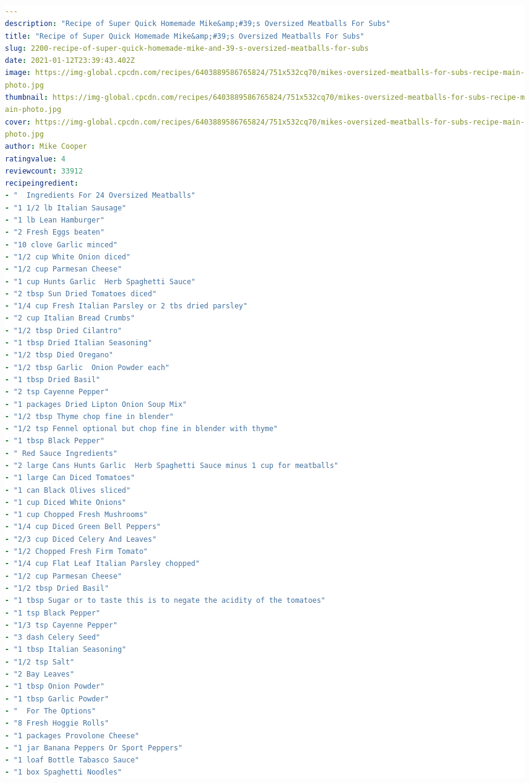 ```yaml
---
description: "Recipe of Super Quick Homemade Mike&amp;#39;s Oversized Meatballs For Subs"
title: "Recipe of Super Quick Homemade Mike&amp;#39;s Oversized Meatballs For Subs"
slug: 2200-recipe-of-super-quick-homemade-mike-and-39-s-oversized-meatballs-for-subs
date: 2021-01-12T23:39:43.402Z
image: https://img-global.cpcdn.com/recipes/6403889586765824/751x532cq70/mikes-oversized-meatballs-for-subs-recipe-main-photo.jpg
thumbnail: https://img-global.cpcdn.com/recipes/6403889586765824/751x532cq70/mikes-oversized-meatballs-for-subs-recipe-main-photo.jpg
cover: https://img-global.cpcdn.com/recipes/6403889586765824/751x532cq70/mikes-oversized-meatballs-for-subs-recipe-main-photo.jpg
author: Mike Cooper
ratingvalue: 4
reviewcount: 33912
recipeingredient:
- "  Ingredients For 24 Oversized Meatballs"
- "1 1/2 lb Italian Sausage"
- "1 lb Lean Hamburger"
- "2 Fresh Eggs beaten"
- "10 clove Garlic minced"
- "1/2 cup White Onion diced"
- "1/2 cup Parmesan Cheese"
- "1 cup Hunts Garlic  Herb Spaghetti Sauce"
- "2 tbsp Sun Dried Tomatoes diced"
- "1/4 cup Fresh Italian Parsley or 2 tbs dried parsley"
- "2 cup Italian Bread Crumbs"
- "1/2 tbsp Dried Cilantro"
- "1 tbsp Dried Italian Seasoning"
- "1/2 tbsp Died Oregano"
- "1/2 tbsp Garlic  Onion Powder each"
- "1 tbsp Dried Basil"
- "2 tsp Cayenne Pepper"
- "1 packages Dried Lipton Onion Soup Mix"
- "1/2 tbsp Thyme chop fine in blender"
- "1/2 tsp Fennel optional but chop fine in blender with thyme"
- "1 tbsp Black Pepper"
- " Red Sauce Ingredients"
- "2 large Cans Hunts Garlic  Herb Spaghetti Sauce minus 1 cup for meatballs"
- "1 large Can Diced Tomatoes"
- "1 can Black Olives sliced"
- "1 cup Diced White Onions"
- "1 cup Chopped Fresh Mushrooms"
- "1/4 cup Diced Green Bell Peppers"
- "2/3 cup Diced Celery And Leaves"
- "1/2 Chopped Fresh Firm Tomato"
- "1/4 cup Flat Leaf Italian Parsley chopped"
- "1/2 cup Parmesan Cheese"
- "1/2 tbsp Dried Basil"
- "1 tbsp Sugar or to taste this is to negate the acidity of the tomatoes"
- "1 tsp Black Pepper"
- "1/3 tsp Cayenne Pepper"
- "3 dash Celery Seed"
- "1 tbsp Italian Seasoning"
- "1/2 tsp Salt"
- "2 Bay Leaves"
- "1 tbsp Onion Powder"
- "1 tbsp Garlic Powder"
- "  For The Options"
- "8 Fresh Hoggie Rolls"
- "1 packages Provolone Cheese"
- "1 jar Banana Peppers Or Sport Peppers"
- "1 loaf Bottle Tabasco Sauce"
- "1 box Spaghetti Noodles"
```